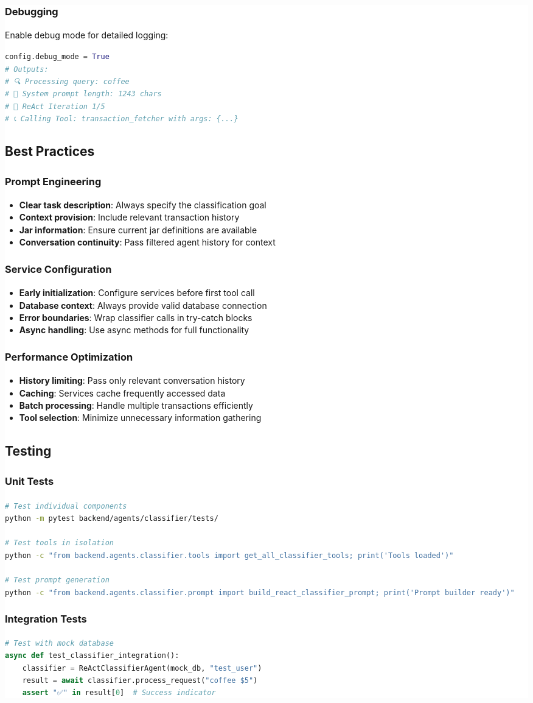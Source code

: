 ### Debugging
Enable debug mode for detailed logging:
```python
config.debug_mode = True
# Outputs:
# 🔍 Processing query: coffee
# 🧠 System prompt length: 1243 chars  
# 🔄 ReAct Iteration 1/5
# 📞 Calling Tool: transaction_fetcher with args: {...}
```

## Best Practices

### Prompt Engineering
- **Clear task description**: Always specify the classification goal
- **Context provision**: Include relevant transaction history
- **Jar information**: Ensure current jar definitions are available
- **Conversation continuity**: Pass filtered agent history for context

### Service Configuration
- **Early initialization**: Configure services before first tool call
- **Database context**: Always provide valid database connection
- **Error boundaries**: Wrap classifier calls in try-catch blocks
- **Async handling**: Use async methods for full functionality

### Performance Optimization
- **History limiting**: Pass only relevant conversation history
- **Caching**: Services cache frequently accessed data
- **Batch processing**: Handle multiple transactions efficiently
- **Tool selection**: Minimize unnecessary information gathering

## Testing

### Unit Tests
```bash
# Test individual components
python -m pytest backend/agents/classifier/tests/

# Test tools in isolation
python -c "from backend.agents.classifier.tools import get_all_classifier_tools; print('Tools loaded')"

# Test prompt generation
python -c "from backend.agents.classifier.prompt import build_react_classifier_prompt; print('Prompt builder ready')"
```

### Integration Tests
```python
# Test with mock database
async def test_classifier_integration():
    classifier = ReActClassifierAgent(mock_db, "test_user")
    result = await classifier.process_request("coffee $5")
    assert "✅" in result[0]  # Success indicator
```
